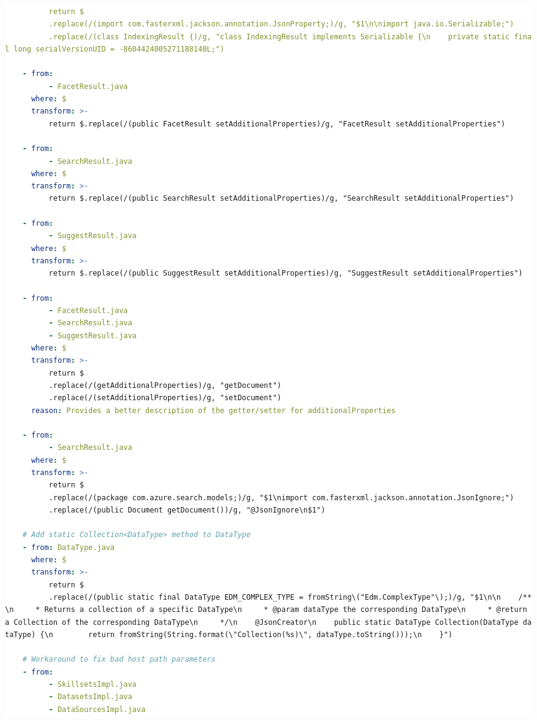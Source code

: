 ``` yaml $(java)
          return $
          .replace(/(import com.fasterxml.jackson.annotation.JsonProperty;)/g, "$1\n\nimport java.io.Serializable;")
          .replace(/(class IndexingResult {)/g, "class IndexingResult implements Serializable {\n    private static final long serialVersionUID = -8604424005271188140L;")

    - from:
          - FacetResult.java
      where: $
      transform: >-
          return $.replace(/(public FacetResult setAdditionalProperties)/g, "FacetResult setAdditionalProperties")

    - from:
          - SearchResult.java
      where: $
      transform: >-
          return $.replace(/(public SearchResult setAdditionalProperties)/g, "SearchResult setAdditionalProperties")

    - from:
          - SuggestResult.java
      where: $
      transform: >-
          return $.replace(/(public SuggestResult setAdditionalProperties)/g, "SuggestResult setAdditionalProperties")

    - from:
          - FacetResult.java
          - SearchResult.java
          - SuggestResult.java
      where: $
      transform: >-
          return $
          .replace(/(getAdditionalProperties)/g, "getDocument")
          .replace(/(setAdditionalProperties)/g, "setDocument")
      reason: Provides a better description of the getter/setter for additionalProperties

    - from:
          - SearchResult.java
      where: $
      transform: >-
          return $
          .replace(/(package com.azure.search.models;)/g, "$1\nimport com.fasterxml.jackson.annotation.JsonIgnore;")
          .replace(/(public Document getDocument())/g, "@JsonIgnore\n$1")

    # Add static Collection<DataType> method to DataType
    - from: DataType.java
      where: $
      transform: >-
          return $
          .replace(/(public static final DataType EDM_COMPLEX_TYPE = fromString\("Edm.ComplexType"\);)/g, "$1\n\n    /**\n     * Returns a collection of a specific DataType\n     * @param dataType the corresponding DataType\n     * @return a Collection of the corresponding DataType\n     */\n    @JsonCreator\n    public static DataType Collection(DataType dataType) {\n        return fromString(String.format(\"Collection(%s)\", dataType.toString()));\n    }")

    # Workaround to fix bad host path parameters
    - from:
          - SkillsetsImpl.java
          - DatasetsImpl.java
          - DataSourcesImpl.java
```